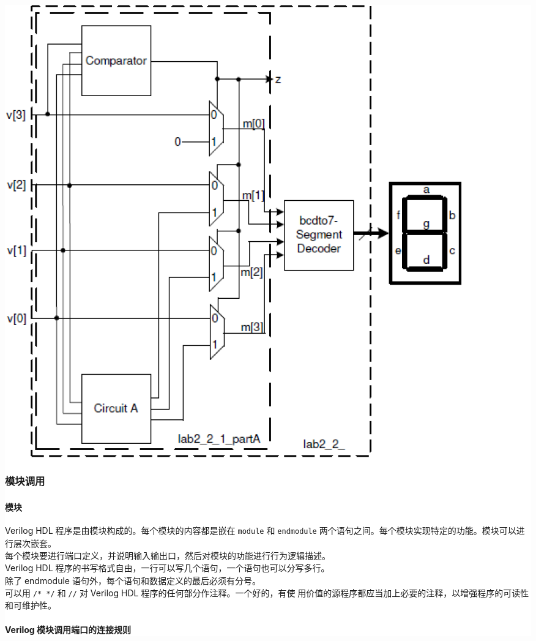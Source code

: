 ![](images/simple_logic/5.png)

### 模块调用

#### 模块

Verilog HDL 程序是由模块构成的。每个模块的内容都是嵌在 `module` 和 `endmodule` 两个语句之间。每个模块实现特定的功能。模块可以进行层次嵌套。  
每个模块要进行端口定义，并说明输入输出口，然后对模块的功能进行行为逻辑描述。  
Verilog HDL 程序的书写格式自由，一行可以写几个语句，一个语句也可以分写多行。  
除了 endmodule 语句外，每个语句和数据定义的最后必须有分号。  
可以用 `/* */` 和 `//` 对 Verilog HDL 程序的任何部分作注释。一个好的，有使
用价值的源程序都应当加上必要的注释，以增强程序的可读性和可维护性。

#### Verilog 模块调用端口的连接规则
